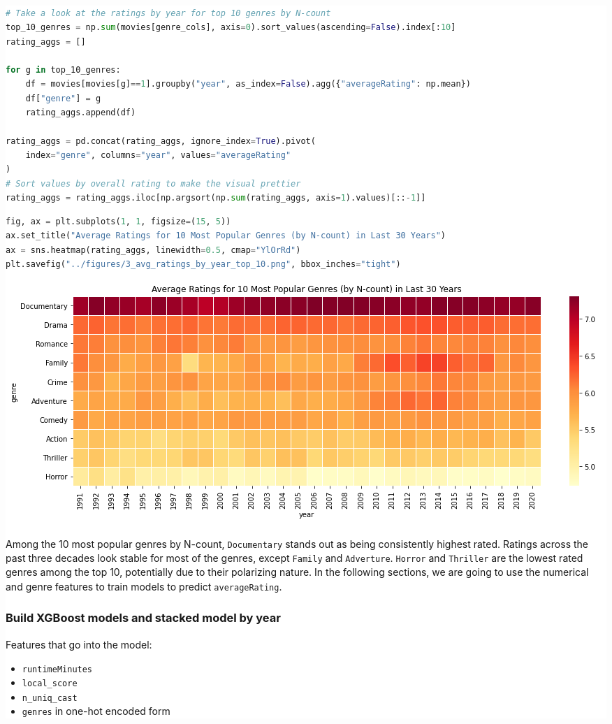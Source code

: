 ```python
# Take a look at the ratings by year for top 10 genres by N-count
top_10_genres = np.sum(movies[genre_cols], axis=0).sort_values(ascending=False).index[:10]
rating_aggs = []

for g in top_10_genres:
    df = movies[movies[g]==1].groupby("year", as_index=False).agg({"averageRating": np.mean})
    df["genre"] = g
    rating_aggs.append(df)

rating_aggs = pd.concat(rating_aggs, ignore_index=True).pivot(
    index="genre", columns="year", values="averageRating"
)
# Sort values by overall rating to make the visual prettier
rating_aggs = rating_aggs.iloc[np.argsort(np.sum(rating_aggs, axis=1).values)[::-1]]
```

```python
fig, ax = plt.subplots(1, 1, figsize=(15, 5))
ax.set_title("Average Ratings for 10 Most Popular Genres (by N-count) in Last 30 Years")
ax = sns.heatmap(rating_aggs, linewidth=0.5, cmap="YlOrRd")
plt.savefig("../figures/3_avg_ratings_by_year_top_10.png", bbox_inches="tight")
```

![3_avg_ratings_by_year_top_10](../figures/3_avg_ratings_by_year_top_10.png)

Among the 10 most popular genres by N-count, `Documentary` stands out as being consistently highest rated. Ratings across the past three decades look stable for most of the genres, except `Family` and `Adverture`. `Horror` and `Thriller` are the lowest rated genres among the top 10, potentially due to their polarizing nature. In the following sections, we are going to use the numerical and genre features to train models to predict `averageRating`.


### Build XGBoost models and stacked model by year
Features that go into the model:
 - `runtimeMinutes`
 - `local_score`
 - `n_uniq_cast`
 - `genres` in one-hot encoded form
